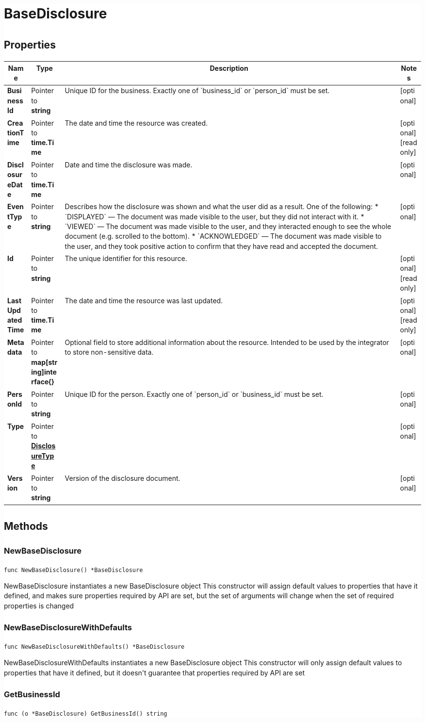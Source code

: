 # BaseDisclosure

## Properties

Name | Type | Description | Notes
------------ | ------------- | ------------- | -------------
**BusinessId** | Pointer to **string** | Unique ID for the business. Exactly one of &#x60;business_id&#x60; or &#x60;person_id&#x60; must be set.  | [optional] 
**CreationTime** | Pointer to **time.Time** | The date and time the resource was created. | [optional] [readonly] 
**DisclosureDate** | Pointer to **time.Time** | Date and time the disclosure was made. | [optional] 
**EventType** | Pointer to **string** | Describes how the disclosure was shown and what the user did as a result. One of the following: * &#x60;DISPLAYED&#x60; —     The document was made visible to the user,     but they did not interact with it. * &#x60;VIEWED&#x60; —     The document was made visible to the user,     and they interacted enough to see the whole document (e.g. scrolled to the bottom). * &#x60;ACKNOWLEDGED&#x60; —     The document was made visible to the user,     and they took positive action to confirm that they have read and accepted the document.  | [optional] 
**Id** | Pointer to **string** | The unique identifier for this resource. | [optional] [readonly] 
**LastUpdatedTime** | Pointer to **time.Time** | The date and time the resource was last updated. | [optional] [readonly] 
**Metadata** | Pointer to **map[string]interface{}** | Optional field to store additional information about the resource. Intended to be used by the integrator to store non-sensitive data.  | [optional] 
**PersonId** | Pointer to **string** | Unique ID for the person. Exactly one of &#x60;person_id&#x60; or &#x60;business_id&#x60; must be set.  | [optional] 
**Type** | Pointer to [**DisclosureType**](DisclosureType.md) |  | [optional] 
**Version** | Pointer to **string** | Version of the disclosure document. | [optional] 

## Methods

### NewBaseDisclosure

`func NewBaseDisclosure() *BaseDisclosure`

NewBaseDisclosure instantiates a new BaseDisclosure object
This constructor will assign default values to properties that have it defined,
and makes sure properties required by API are set, but the set of arguments
will change when the set of required properties is changed

### NewBaseDisclosureWithDefaults

`func NewBaseDisclosureWithDefaults() *BaseDisclosure`

NewBaseDisclosureWithDefaults instantiates a new BaseDisclosure object
This constructor will only assign default values to properties that have it defined,
but it doesn't guarantee that properties required by API are set

### GetBusinessId

`func (o *BaseDisclosure) GetBusinessId() string`
